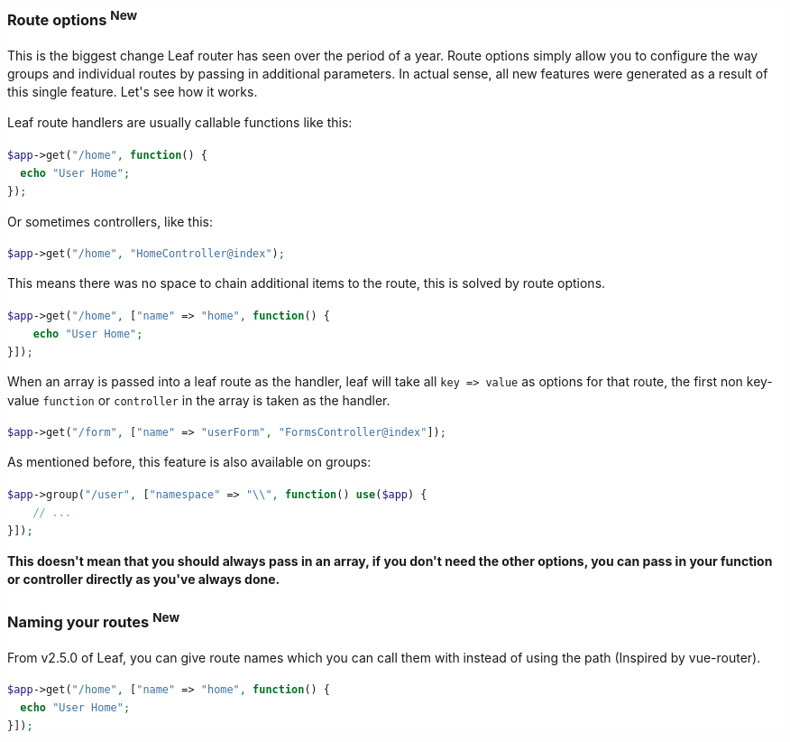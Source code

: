 ### Route options <sup class="new-tag-1">New</sup>

This is the biggest change Leaf router has seen over the period of a year. Route options simply allow you to configure the way groups and individual routes by passing in additional parameters. In actual sense, all new features were generated as a result of this single feature. Let's see how it works.

Leaf route handlers are usually callable functions like this:

```php
$app->get("/home", function() {
  echo "User Home";
});
```

Or sometimes controllers, like this:

```php
$app->get("/home", "HomeController@index");
```

This means there was no space to chain additional items to the route, this is solved by route options.

```php
$app->get("/home", ["name" => "home", function() {
    echo "User Home";
}]);
```

When an array is passed into a leaf route as the handler, leaf will take all `key => value` as options for that route, the first non key-value `function` or `controller` in the array is taken as the handler.

```php
$app->get("/form", ["name" => "userForm", "FormsController@index"]);
```

As mentioned before, this feature is also available on groups:

```php
$app->group("/user", ["namespace" => "\\", function() use($app) {
    // ...
}]);
```

**This doesn't mean that you should always pass in an array, if you don't need the other options, you can pass in your function or controller directly as you've always done.**

### Naming your routes <sup class="new-tag-1">New</sup>

From v2.5.0 of Leaf, you can give route names which you can call them with instead of using the path (Inspired by vue-router).

```php
$app->get("/home", ["name" => "home", function() {
  echo "User Home";
}]);
```
